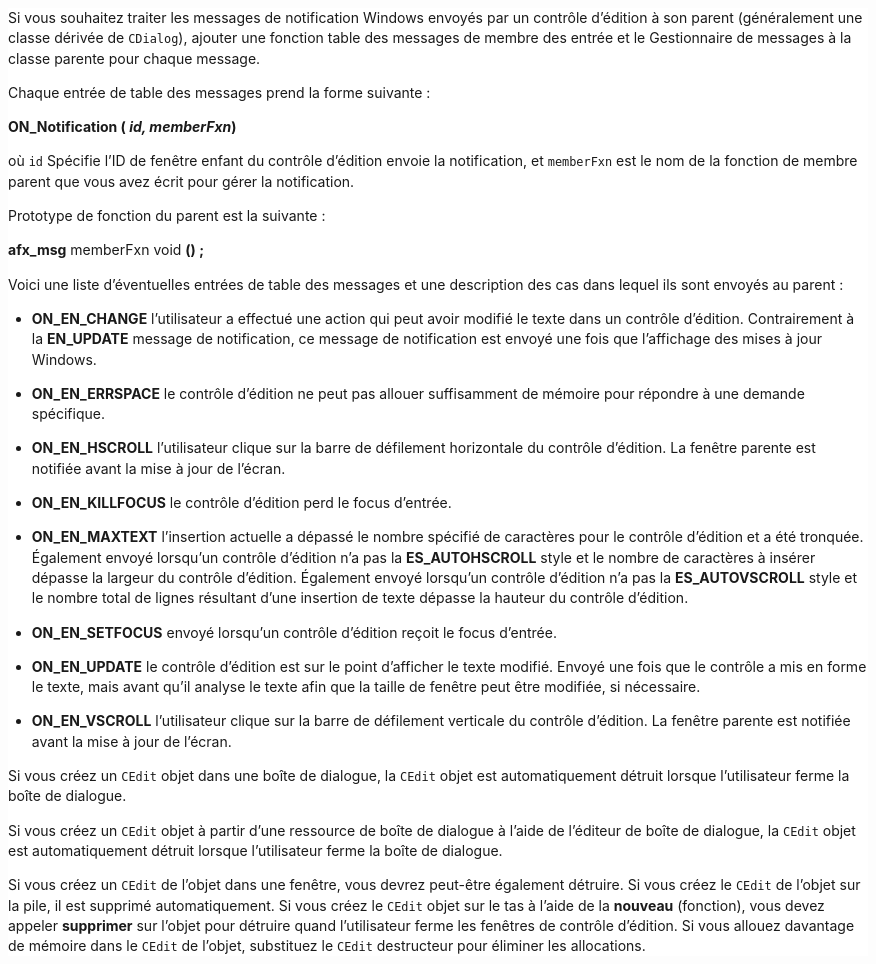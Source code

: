  Si vous souhaitez traiter les messages de notification Windows envoyés par un contrôle d’édition à son parent (généralement une classe dérivée de `CDialog`), ajouter une fonction table des messages de membre des entrée et le Gestionnaire de messages à la classe parente pour chaque message.  
  
 Chaque entrée de table des messages prend la forme suivante :  
  
 **ON_**Notification **(** *id, memberFxn***)**  
  
 où `id` Spécifie l’ID de fenêtre enfant du contrôle d’édition envoie la notification, et `memberFxn` est le nom de la fonction de membre parent que vous avez écrit pour gérer la notification.  
  
 Prototype de fonction du parent est la suivante :  
  
 **afx_msg** memberFxn void **() ;**  
  
 Voici une liste d’éventuelles entrées de table des messages et une description des cas dans lequel ils sont envoyés au parent :  
  
- **ON_EN_CHANGE** l’utilisateur a effectué une action qui peut avoir modifié le texte dans un contrôle d’édition. Contrairement à la **EN_UPDATE** message de notification, ce message de notification est envoyé une fois que l’affichage des mises à jour Windows.  
  
- **ON_EN_ERRSPACE** le contrôle d’édition ne peut pas allouer suffisamment de mémoire pour répondre à une demande spécifique.  
  
- **ON_EN_HSCROLL** l’utilisateur clique sur la barre de défilement horizontale du contrôle d’édition. La fenêtre parente est notifiée avant la mise à jour de l’écran.  
  
- **ON_EN_KILLFOCUS** le contrôle d’édition perd le focus d’entrée.  
  
- **ON_EN_MAXTEXT** l’insertion actuelle a dépassé le nombre spécifié de caractères pour le contrôle d’édition et a été tronquée. Également envoyé lorsqu’un contrôle d’édition n’a pas la **ES_AUTOHSCROLL** style et le nombre de caractères à insérer dépasse la largeur du contrôle d’édition. Également envoyé lorsqu’un contrôle d’édition n’a pas la **ES_AUTOVSCROLL** style et le nombre total de lignes résultant d’une insertion de texte dépasse la hauteur du contrôle d’édition.  
  
- **ON_EN_SETFOCUS** envoyé lorsqu’un contrôle d’édition reçoit le focus d’entrée.  
  
- **ON_EN_UPDATE** le contrôle d’édition est sur le point d’afficher le texte modifié. Envoyé une fois que le contrôle a mis en forme le texte, mais avant qu’il analyse le texte afin que la taille de fenêtre peut être modifiée, si nécessaire.  
  
- **ON_EN_VSCROLL** l’utilisateur clique sur la barre de défilement verticale du contrôle d’édition. La fenêtre parente est notifiée avant la mise à jour de l’écran.  
  
 Si vous créez un `CEdit` objet dans une boîte de dialogue, la `CEdit` objet est automatiquement détruit lorsque l’utilisateur ferme la boîte de dialogue.  
  
 Si vous créez un `CEdit` objet à partir d’une ressource de boîte de dialogue à l’aide de l’éditeur de boîte de dialogue, la `CEdit` objet est automatiquement détruit lorsque l’utilisateur ferme la boîte de dialogue.  
  
 Si vous créez un `CEdit` de l’objet dans une fenêtre, vous devrez peut-être également détruire. Si vous créez le `CEdit` de l’objet sur la pile, il est supprimé automatiquement. Si vous créez le `CEdit` objet sur le tas à l’aide de la **nouveau** (fonction), vous devez appeler **supprimer** sur l’objet pour détruire quand l’utilisateur ferme les fenêtres de contrôle d’édition. Si vous allouez davantage de mémoire dans le `CEdit` de l’objet, substituez le `CEdit` destructeur pour éliminer les allocations.  
  